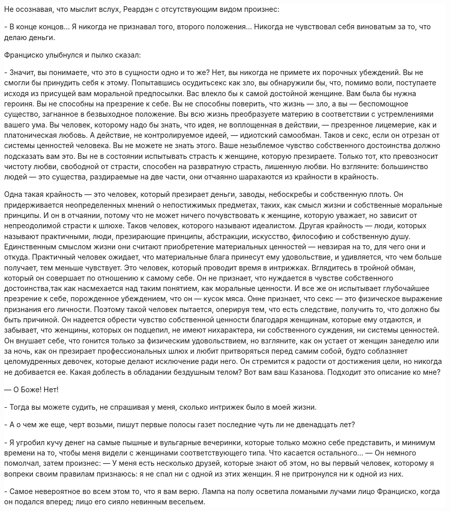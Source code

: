 Не осознавая, что мыслит вслух, Реардэн с отсутствующим видом произнес:

\- В конце концов… Я никогда не признавал того, второго положения… Никогда не чувствовал себя виноватым за то, что делаю деньги.

Франциско улыбнулся и пылко сказал:

\- Значит, вы понимаете, что это в сущности одно и то же? Нет, вы никогда не примете их порочных убеждений. Вы не смогли бы принудить себя к этому. Попытавшись осудитьсекс как зло, вы обнаружили бы, что, помимо воли, поступаете исходя из присущей вам моральной предпосылки. Вас влекло бы к самой достойной женщине. Вам была бы нужна героиня. Вы не способны на презрение к себе. Вы не способны поверить, что жизнь — зло, а вы — беспомощное существо, загнанное в безвыходное положение. Вы всю жизнь преобразуете материю в соответствии с устремлениями вашего ума. Вы человек, которому надо бы знать, что идея, не воплощенная в действии, — презренное лицемерие, как и платоническая любовь. А действие, не контролируемое идеей, — идиотский самообман. Таков и секс, если он отрезан от системы ценностей человека. Вы не можете не знать этого. Ваше незыблемое чувство собственного достоинства должно подсказать вам это. Вы не в состоянии испытывать страсть к женщине, которую презираете. Только тот, кто превозносит чистоту любви, свободной от страсти, способен на развратную страсть, лишенную любви. Но взгляните: большинство людей — это существа, раздираемые на две части, они отчаянно шарахаются из крайности в крайность.

Одна такая крайность — это человек, который презирает деньги, заводы, небоскребы и собственную плоть. Он придерживается неопределенных мнений о непостижимых предметах, таких, как смысл жизни и собственные моральные принципы. И он в отчаянии, потому что не может ничего почувствовать к женщине, которую уважает, но зависит от непреодолимой страсти к шлюхе. Таков человек, которого называют идеалистом. Другая крайность — люди, которых называют практичными, люди, презирающие принципы, абстракции, искусство, философию и собственную душу. Единственным смыслом жизни они считают приобретение материальных ценностей — невзирая на то, для чего они и откуда. Практичный человек ожидает, что материальные блага принесут ему удовольствие, и удивляется, что чем больше получает, тем меньше чувствует. Это человек, который проводит время в интрижках. Вглядитесь в тройной обман, который он совершает по отношению к самому себе. Он не признает, что нуждается в чувстве собственного достоинства,так как насмехается над таким понятием, как моральные ценности. И все же он испытывает глубочайшее презрение к себе, порожденное убеждением, что он — кусок мяса. Онне признает, что секс — это физическое выражение признания его личности. Поэтому такой человек пытается, оперируя тем, что есть следствие, получить то, что должно бы быть причиной. Он надеется обрести чувство собственной ценности благодаря женщинам, которые ему отдаются, и забывает, что женщины, которых он подцепил, не имеют нихарактера, ни собственного суждения, ни системы ценностей. Он внушает себе, что гонится только за физическим удовольствием, но взгляните, как он устает от женщин занеделю или за ночь, как он презирает профессиональных шлюх и любит притворяться перед самим собой, будто соблазняет целомудренных девочек, которые делают исключение ради него. Он стремится к радости от достижения цели, но никогда не добивается ее. Какая доблесть в обладании бездушным телом? Вот вам ваш Казанова. Подходит это описание ко мне?

— О Боже! Нет!

\- Тогда вы можете судить, не спрашивая у меня, сколько интрижек было в моей жизни.

\- А о чем же еще, черт возьми, пишут первые полосы газет последние чуть ли не двенадцать лет?

\- Я угробил кучу денег на самые пышные и вульгарные вечеринки, которые только можно себе представить, и минимум времени на то, чтобы меня видели с женщинами соответствующего типа. Что касается остального… — Он немного помолчал, затем произнес: — У меня есть несколько друзей, которые знают об этом, но вы первый человек, которому я вопреки своим правилам признаюсь: я не спал ни с одной из этих женщин. Я не притронулся ни к одной из них.

\- Самое невероятное во всем этом то, что я вам верю. Лампа на полу осветила ломаными лучами лицо Франциско, когда он подался вперед; лицо его сияло невинным весельем.
